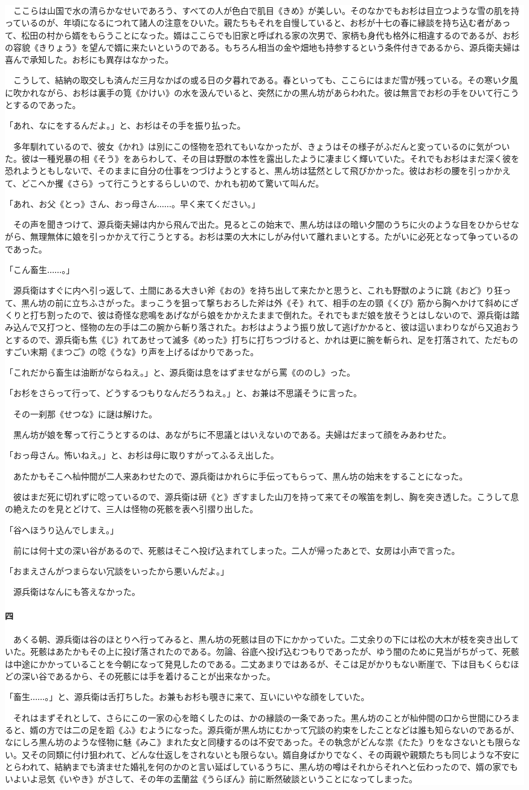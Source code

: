 　ここらは山国で水の清らかなせいであろう、すべての人が色白で肌目《きめ》が美しい。そのなかでもお杉は目立つような雪の肌を持っているのが、年頃になるにつれて諸人の注意をひいた。親たちもそれを自慢していると、お杉が十七の春に縁談を持ち込む者があって、松田の村から婿をもらうことになった。婿はここらでも旧家と呼ばれる家の次男で、家柄も身代も格外に相違するのであるが、お杉の容貌《きりょう》を望んで婿に来たいというのである。もちろん相当の金や畑地も持参するという条件付きであるから、源兵衛夫婦は喜んで承知した。お杉にも異存はなかった。

　こうして、結納の取交しも済んだ三月なかばの或る日の夕暮れである。春といっても、ここらにはまだ雪が残っている。その寒い夕風に吹かれながら、お杉は裏手の筧《かけい》の水を汲んでいると、突然にかの黒ん坊があらわれた。彼は無言でお杉の手をひいて行こうとするのであった。

「あれ、なにをするんだよ。」と、お杉はその手を振り払った。

　多年馴れているので、彼女《かれ》は別にこの怪物を恐れてもいなかったが、きょうはその様子がふだんと変っているのに気がついた。彼は一種兇暴の相《そう》をあらわして、その目は野獣の本性を露出したように凄まじく輝いていた。それでもお杉はまだ深く彼を恐れようともしないで、そのままに自分の仕事をつづけようとすると、黒ん坊は猛然として飛びかかった。彼はお杉の腰を引っかかえて、どこへか攫《さら》って行こうとするらしいので、かれも初めて驚いて叫んだ。

「あれ、お父《とっ》さん、おっ母さん……。早く来てください。」

　その声を聞きつけて、源兵衛夫婦は内から飛んで出た。見るとこの始末で、黒ん坊はほの暗い夕闇のうちに火のような目をひからせながら、無理無体に娘を引っかかえて行こうとする。お杉は栗の大木にしがみ付いて離れまいとする。たがいに必死となって争っているのであった。

「こん畜生……。」

　源兵衛はすぐに内へ引っ返して、土間にある大きい斧《おの》を持ち出して来たかと思うと、これも野獣のように跳《おど》り狂って、黒ん坊の前に立ちふさがった。まっこうを狙って撃ちおろした斧は外《そ》れて、相手の左の頸《くび》筋から胸へかけて斜めにざくりと打ち割ったので、彼は奇怪な悲鳴をあげながら娘をかかえたままで倒れた。それでもまだ娘を放そうとはしないので、源兵衛は踏み込んで又打つと、怪物の左の手は二の腕から斬り落された。お杉はようよう振り放して逃げかかると、彼は這いまわりながら又追おうとするので、源兵衛も焦《じ》れてあせって滅多《めった》打ちに打ちつづけると、かれは更に腕を斬られ、足を打落されて、ただものすごい末期《まつご》の唸《うな》り声を上げるばかりであった。

「これだから畜生は油断がならねえ。」と、源兵衛は息をはずませながら罵《ののし》った。

「お杉をさらって行って、どうするつもりなんだろうねえ。」と、お兼は不思議そうに言った。

　その一刹那《せつな》に謎は解けた。

　黒ん坊が娘を奪って行こうとするのは、あながちに不思議とはいえないのである。夫婦はだまって顔をみあわせた。

「おっ母さん。怖いねえ。」と、お杉は母に取りすがってふるえ出した。

　あたかもそこへ杣仲間が二人来あわせたので、源兵衛はかれらに手伝ってもらって、黒ん坊の始末をすることになった。

　彼はまだ死に切れずに唸っているので、源兵衛は研《と》ぎすました山刀を持って来てその喉笛を刺し、胸を突き透した。こうして息の絶えたのを見とどけて、三人は怪物の死骸を表へ引摺り出した。

「谷へほうり込んでしまえ。」

　前には何十丈の深い谷があるので、死骸はそこへ投げ込まれてしまった。二人が帰ったあとで、女房は小声で言った。

「おまえさんがつまらない冗談をいったから悪いんだよ。」

　源兵衛はなんにも答えなかった。



#### 四




　あくる朝、源兵衛は谷のほとりへ行ってみると、黒ん坊の死骸は目の下にかかっていた。二丈余りの下には松の大木が枝を突き出していた。死骸はあたかもその上に投げ落されたのである。勿論、谷底へ投げ込むつもりであったが、ゆう闇のために見当がちがって、死骸は中途にかかっていることを今朝になって発見したのである。二丈あまりではあるが、そこは足がかりもない断崖で、下は目もくらむほどの深い谷であるから、その死骸には手を着けることが出来なかった。

「畜生……。」と、源兵衛は舌打ちした。お兼もお杉も覗きに来て、互いにいやな顔をしていた。

　それはまずそれとして、さらにこの一家の心を暗くしたのは、かの縁談の一条であった。黒ん坊のことが杣仲間の口から世間にひろまると、婿の方では二の足を蹈《ふ》むようになった。源兵衛が黒ん坊にむかって冗談の約束をしたことなどは誰も知らないのであるが、なにしろ黒ん坊のような怪物に魅《みこ》まれた女と同棲するのは不安であった。その執念がどんな祟《たた》りをなさないとも限らない。又その同類に付け狙われて、どんな仕返しをされないとも限らない。婿自身ばかりでなく、その両親や親類たちも同じような不安にとらわれて、結納までも済ませた婚礼を何のかのと言い延ばしているうちに、黒ん坊の噂はそれからそれへと伝わったので、婿の家でもいよいよ忌気《いやき》がさして、その年の盂蘭盆《うらぼん》前に断然破談ということになってしまった。

